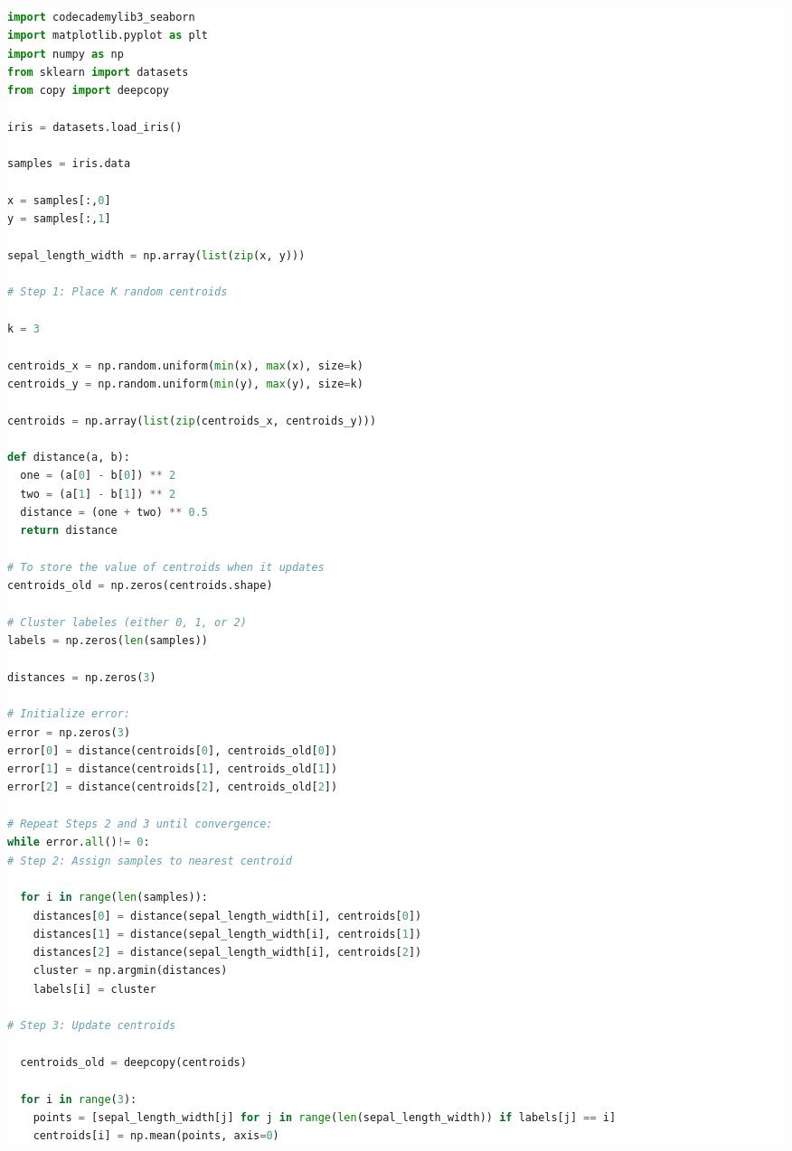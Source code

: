 ```python
import codecademylib3_seaborn
import matplotlib.pyplot as plt
import numpy as np
from sklearn import datasets
from copy import deepcopy

iris = datasets.load_iris()

samples = iris.data

x = samples[:,0]
y = samples[:,1]

sepal_length_width = np.array(list(zip(x, y)))

# Step 1: Place K random centroids

k = 3

centroids_x = np.random.uniform(min(x), max(x), size=k)
centroids_y = np.random.uniform(min(y), max(y), size=k)

centroids = np.array(list(zip(centroids_x, centroids_y)))

def distance(a, b):
  one = (a[0] - b[0]) ** 2
  two = (a[1] - b[1]) ** 2
  distance = (one + two) ** 0.5
  return distance

# To store the value of centroids when it updates
centroids_old = np.zeros(centroids.shape)

# Cluster labeles (either 0, 1, or 2)
labels = np.zeros(len(samples))

distances = np.zeros(3)

# Initialize error:
error = np.zeros(3)
error[0] = distance(centroids[0], centroids_old[0])
error[1] = distance(centroids[1], centroids_old[1])
error[2] = distance(centroids[2], centroids_old[2])

# Repeat Steps 2 and 3 until convergence:
while error.all()!= 0:
# Step 2: Assign samples to nearest centroid

  for i in range(len(samples)):
    distances[0] = distance(sepal_length_width[i], centroids[0])
    distances[1] = distance(sepal_length_width[i], centroids[1])
    distances[2] = distance(sepal_length_width[i], centroids[2])
    cluster = np.argmin(distances)
    labels[i] = cluster

# Step 3: Update centroids

  centroids_old = deepcopy(centroids)

  for i in range(3):
    points = [sepal_length_width[j] for j in range(len(sepal_length_width)) if labels[j] == i]
    centroids[i] = np.mean(points, axis=0)

```